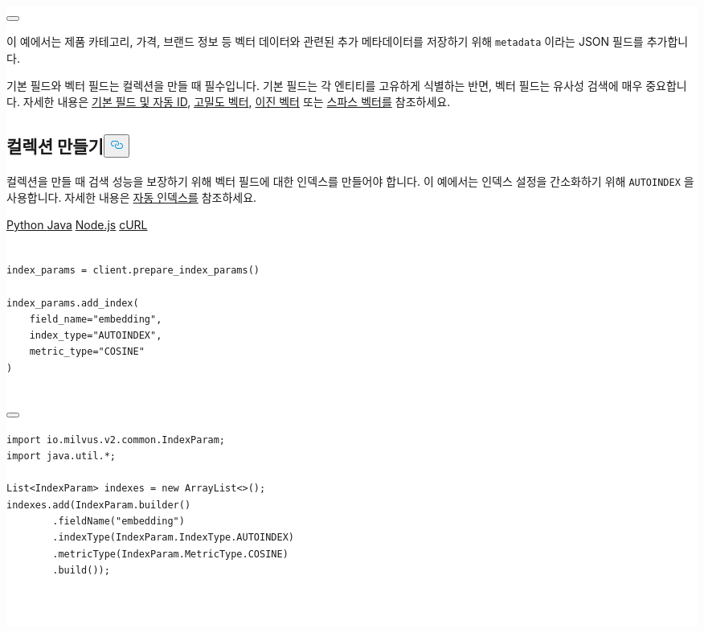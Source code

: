 <button class="copy-code-btn"></button></code></pre>
<p>이 예에서는 제품 카테고리, 가격, 브랜드 정보 등 벡터 데이터와 관련된 추가 메타데이터를 저장하기 위해 <code translate="no">metadata</code> 이라는 JSON 필드를 추가합니다.</p>
<div class="alert note">
<p>기본 필드와 벡터 필드는 컬렉션을 만들 때 필수입니다. 기본 필드는 각 엔티티를 고유하게 식별하는 반면, 벡터 필드는 유사성 검색에 매우 중요합니다. 자세한 내용은 <a href="/docs/ko/primary-field.md">기본 필드 및 자동 ID</a>, <a href="/docs/ko/dense-vector.md">고밀도 벡터</a>, <a href="/docs/ko/binary-vector.md">이진 벡터</a> 또는 <a href="/docs/ko/sparse_vector.md">스파스 벡터를</a> 참조하세요.</p>
</div>
<h2 id="Create-collection​" class="common-anchor-header">컬렉션 만들기<button data-href="#Create-collection​" class="anchor-icon" translate="no">
      <svg translate="no"
        aria-hidden="true"
        focusable="false"
        height="20"
        version="1.1"
        viewBox="0 0 16 16"
        width="16"
      >
        <path
          fill="#0092E4"
          fill-rule="evenodd"
          d="M4 9h1v1H4c-1.5 0-3-1.69-3-3.5S2.55 3 4 3h4c1.45 0 3 1.69 3 3.5 0 1.41-.91 2.72-2 3.25V8.59c.58-.45 1-1.27 1-2.09C10 5.22 8.98 4 8 4H4c-.98 0-2 1.22-2 2.5S3 9 4 9zm9-3h-1v1h1c1 0 2 1.22 2 2.5S13.98 12 13 12H9c-.98 0-2-1.22-2-2.5 0-.83.42-1.64 1-2.09V6.25c-1.09.53-2 1.84-2 3.25C6 11.31 7.55 13 9 13h4c1.45 0 3-1.69 3-3.5S14.5 6 13 6z"
        ></path>
      </svg>
    </button></h2><p>컬렉션을 만들 때 검색 성능을 보장하기 위해 벡터 필드에 대한 인덱스를 만들어야 합니다. 이 예에서는 인덱스 설정을 간소화하기 위해 <code translate="no">AUTOINDEX</code> 을 사용합니다. 자세한 내용은 <a href="https://milvus.io/docs/glossary.md#Auto-Index">자동 인덱스를</a> 참조하세요.</p>
<div class="multipleCode">
   <a href="#python">Python </a> <a href="#java">Java</a> <a href="#javascript">Node.js</a> <a href="#curl">cURL</a></div>
<pre><code translate="no" class="language-python">​
index_params = client.<span class="hljs-title function_">prepare_index_params</span>()​
​
index_params.<span class="hljs-title function_">add_index</span>(​
    field_name=<span class="hljs-string">&quot;embedding&quot;</span>,​
    index_type=<span class="hljs-string">&quot;AUTOINDEX&quot;</span>,​
    metric_type=<span class="hljs-string">&quot;COSINE&quot;</span>​
)​

<button class="copy-code-btn"></button></code></pre>
<pre><code translate="no" class="language-java"><span class="hljs-keyword">import</span> io.milvus.v2.common.IndexParam;​
<span class="hljs-keyword">import</span> java.util.*;​
​
List&lt;IndexParam&gt; indexes = <span class="hljs-keyword">new</span> <span class="hljs-title class_">ArrayList</span>&lt;&gt;();​
indexes.add(IndexParam.builder()​
        .fieldName(<span class="hljs-string">&quot;embedding&quot;</span>)​
        .indexType(IndexParam.IndexType.AUTOINDEX)​
        .metricType(IndexParam.MetricType.COSINE)​
        .build());​
